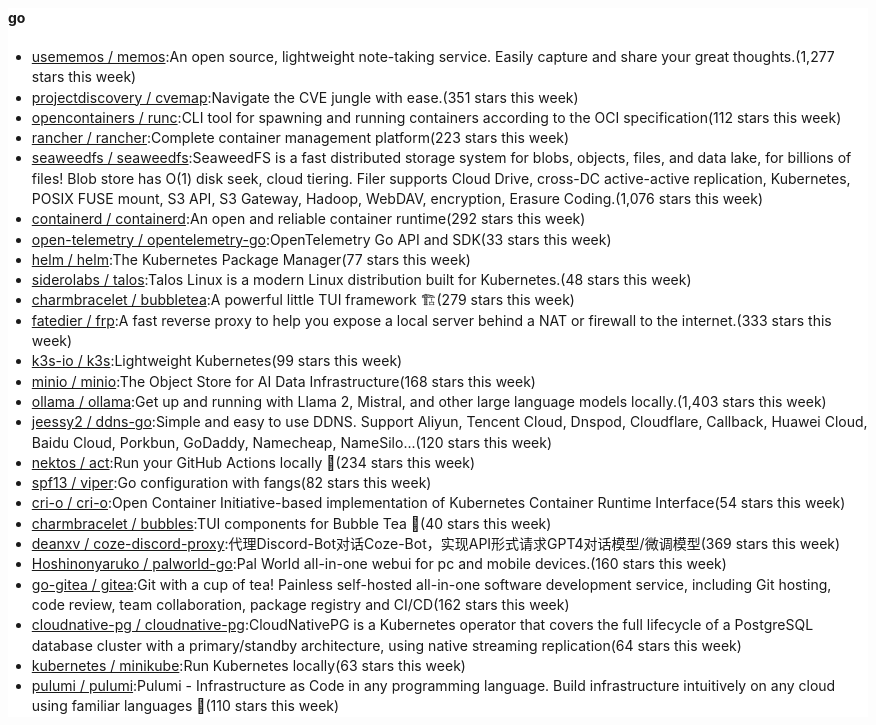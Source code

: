 #### go
* [usememos / memos](https://github.com/usememos/memos):An open source, lightweight note-taking service. Easily capture and share your great thoughts.(1,277 stars this week)
* [projectdiscovery / cvemap](https://github.com/projectdiscovery/cvemap):Navigate the CVE jungle with ease.(351 stars this week)
* [opencontainers / runc](https://github.com/opencontainers/runc):CLI tool for spawning and running containers according to the OCI specification(112 stars this week)
* [rancher / rancher](https://github.com/rancher/rancher):Complete container management platform(223 stars this week)
* [seaweedfs / seaweedfs](https://github.com/seaweedfs/seaweedfs):SeaweedFS is a fast distributed storage system for blobs, objects, files, and data lake, for billions of files! Blob store has O(1) disk seek, cloud tiering. Filer supports Cloud Drive, cross-DC active-active replication, Kubernetes, POSIX FUSE mount, S3 API, S3 Gateway, Hadoop, WebDAV, encryption, Erasure Coding.(1,076 stars this week)
* [containerd / containerd](https://github.com/containerd/containerd):An open and reliable container runtime(292 stars this week)
* [open-telemetry / opentelemetry-go](https://github.com/open-telemetry/opentelemetry-go):OpenTelemetry Go API and SDK(33 stars this week)
* [helm / helm](https://github.com/helm/helm):The Kubernetes Package Manager(77 stars this week)
* [siderolabs / talos](https://github.com/siderolabs/talos):Talos Linux is a modern Linux distribution built for Kubernetes.(48 stars this week)
* [charmbracelet / bubbletea](https://github.com/charmbracelet/bubbletea):A powerful little TUI framework 🏗(279 stars this week)
* [fatedier / frp](https://github.com/fatedier/frp):A fast reverse proxy to help you expose a local server behind a NAT or firewall to the internet.(333 stars this week)
* [k3s-io / k3s](https://github.com/k3s-io/k3s):Lightweight Kubernetes(99 stars this week)
* [minio / minio](https://github.com/minio/minio):The Object Store for AI Data Infrastructure(168 stars this week)
* [ollama / ollama](https://github.com/ollama/ollama):Get up and running with Llama 2, Mistral, and other large language models locally.(1,403 stars this week)
* [jeessy2 / ddns-go](https://github.com/jeessy2/ddns-go):Simple and easy to use DDNS. Support Aliyun, Tencent Cloud, Dnspod, Cloudflare, Callback, Huawei Cloud, Baidu Cloud, Porkbun, GoDaddy, Namecheap, NameSilo...(120 stars this week)
* [nektos / act](https://github.com/nektos/act):Run your GitHub Actions locally 🚀(234 stars this week)
* [spf13 / viper](https://github.com/spf13/viper):Go configuration with fangs(82 stars this week)
* [cri-o / cri-o](https://github.com/cri-o/cri-o):Open Container Initiative-based implementation of Kubernetes Container Runtime Interface(54 stars this week)
* [charmbracelet / bubbles](https://github.com/charmbracelet/bubbles):TUI components for Bubble Tea 🫧(40 stars this week)
* [deanxv / coze-discord-proxy](https://github.com/deanxv/coze-discord-proxy):代理Discord-Bot对话Coze-Bot，实现API形式请求GPT4对话模型/微调模型(369 stars this week)
* [Hoshinonyaruko / palworld-go](https://github.com/Hoshinonyaruko/palworld-go):Pal World all-in-one webui for pc and mobile devices.(160 stars this week)
* [go-gitea / gitea](https://github.com/go-gitea/gitea):Git with a cup of tea! Painless self-hosted all-in-one software development service, including Git hosting, code review, team collaboration, package registry and CI/CD(162 stars this week)
* [cloudnative-pg / cloudnative-pg](https://github.com/cloudnative-pg/cloudnative-pg):CloudNativePG is a Kubernetes operator that covers the full lifecycle of a PostgreSQL database cluster with a primary/standby architecture, using native streaming replication(64 stars this week)
* [kubernetes / minikube](https://github.com/kubernetes/minikube):Run Kubernetes locally(63 stars this week)
* [pulumi / pulumi](https://github.com/pulumi/pulumi):Pulumi - Infrastructure as Code in any programming language. Build infrastructure intuitively on any cloud using familiar languages 🚀(110 stars this week)
